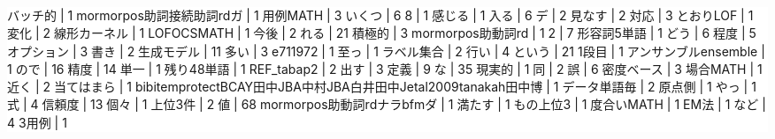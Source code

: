 バッチ的 | 1
mormorpos助詞接続助詞rdガ | 1
用例MATH | 3
いくつ | 6
8 | 1
感じる | 1
入る | 6
デ | 2
見なす | 2
対応 | 3
とおりLOF | 1
変化 | 2
線形カーネル | 1
LOFOCSMATH | 1
今後 | 2
れる | 21
積極的 | 3
mormorpos助動詞rd | 1
2 | 7
形容詞5単語 | 1
どう | 6
程度 | 5
オプション | 3
書き | 2
生成モデル | 11
多い | 3
e711972 | 1
至っ | 1
ラベル集合 | 2
行い | 4
という | 21
1段目 | 1
アンサンブルensemble | 1
ので | 16
精度 | 14
単一 | 1
残り48単語 | 1
REF_tabap2 | 2
出す | 3
定義 | 9
な | 35
現実的 | 1
同 | 2
誤 | 6
密度ベース | 3
場合MATH | 1
近く | 2
当てはまら | 1
bibitemprotectBCAY田中JBA中村JBA白井田中Jetal2009tanakah田中博 | 1
データ単語毎 | 2
原点側 | 1
やっ | 1
式 | 4
信頼度 | 13
個々 | 1
上位3件 | 2
値 | 68
mormorpos助動詞rdナラbfmダ | 1
満たす | 1
もの上位3 | 1
度合いMATH | 1
EM法 | 1
など | 4
3用例 | 1
